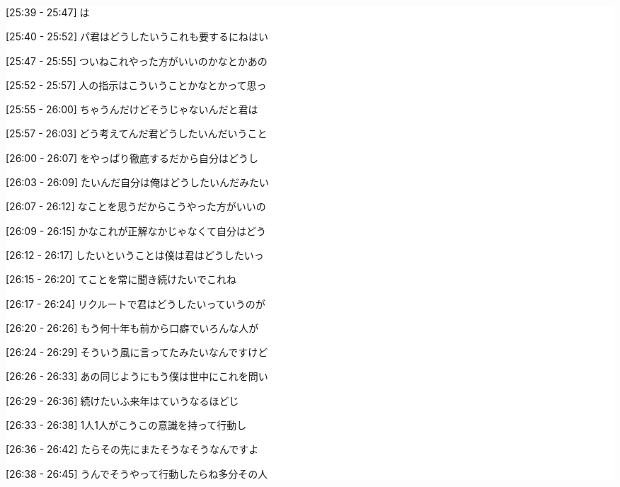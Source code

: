 [25:39 - 25:47]
は

[25:40 - 25:52]
パ君はどうしたいうこれも要するにねはい

[25:47 - 25:55]
ついねこれやった方がいいのかなとかあの

[25:52 - 25:57]
人の指示はこういうことかなとかって思っ

[25:55 - 26:00]
ちゃうんだけどそうじゃないんだと君は

[25:57 - 26:03]
どう考えてんだ君どうしたいんだいうこと

[26:00 - 26:07]
をやっぱり徹底するだから自分はどうし

[26:03 - 26:09]
たいんだ自分は俺はどうしたいんだみたい

[26:07 - 26:12]
なことを思うだからこうやった方がいいの

[26:09 - 26:15]
かなこれが正解なかじゃなくて自分はどう

[26:12 - 26:17]
したいということは僕は君はどうしたいっ

[26:15 - 26:20]
てことを常に聞き続けたいでこれね

[26:17 - 26:24]
リクルートで君はどうしたいっていうのが

[26:20 - 26:26]
もう何十年も前から口癖でいろんな人が

[26:24 - 26:29]
そういう風に言ってたみたいなんですけど

[26:26 - 26:33]
あの同じようにもう僕は世中にこれを問い

[26:29 - 26:36]
続けたいふ来年はていうなるほどじ

[26:33 - 26:38]
1人1人がこうこの意識を持って行動し

[26:36 - 26:42]
たらその先にまたそうなそうなんですよ

[26:38 - 26:45]
うんでそうやって行動したらね多分その人
